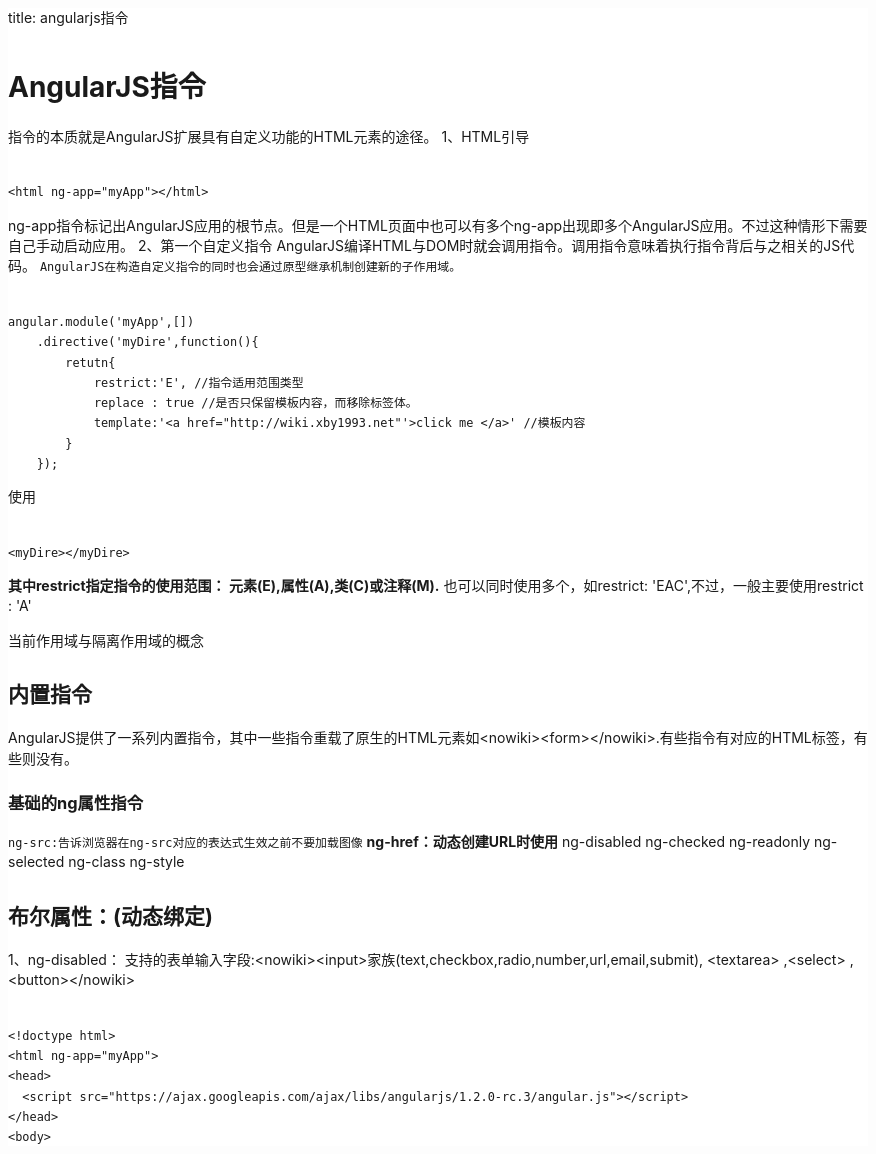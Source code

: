 title: angularjs指令 

#  AngularJS指令 
指令的本质就是AngularJS扩展具有自定义功能的HTML元素的途径。
1、HTML引导
```

<html ng-app="myApp"></html>

```
ng-app指令标记出AngularJS应用的根节点。但是一个HTML页面中也可以有多个ng-app出现即多个AngularJS应用。不过这种情形下需要自己手动启动应用。
2、第一个自定义指令
AngularJS编译HTML与DOM时就会调用指令。调用指令意味着执行指令背后与之相关的JS代码。
` AngularJS在构造自定义指令的同时也会通过原型继承机制创建新的子作用域。 `
```

angular.module('myApp',[])
	.directive('myDire',function(){
		retutn{
			restrict:'E', //指令适用范围类型
			replace : true //是否只保留模板内容，而移除标签体。
			template:'<a href="http://wiki.xby1993.net"'>click me </a>' //模板内容
		}	
	});

```
使用
```

<myDire></myDire>

```
**其中restrict指定指令的使用范围： 元素(E),属性(A),类(C)或注释(M).**
也可以同时使用多个，如restrict: 'EAC',不过，一般主要使用restrict : 'A'

当前作用域与隔离作用域的概念

##  内置指令 
AngularJS提供了一系列内置指令，其中一些指令重载了原生的HTML元素如&lt;nowiki&gt;&lt;form&gt;&lt;/nowiki&gt;.有些指令有对应的HTML标签，有些则没有。
###  基础的ng属性指令 
` ng-src:告诉浏览器在ng-src对应的表达式生效之前不要加载图像 `
**ng-href：动态创建URL时使用**
ng-disabled
ng-checked
ng-readonly
ng-selected
ng-class
ng-style

##  布尔属性：(动态绑定) 
1、ng-disabled：
支持的表单输入字段:&lt;nowiki&gt;&lt;input&gt;家族(text,checkbox,radio,number,url,email,submit), &lt;textarea&gt; ,&lt;select&gt; , &lt;button&gt;&lt;/nowiki&gt;
```

<!doctype html>
<html ng-app="myApp">
<head>
  <script src="https://ajax.googleapis.com/ajax/libs/angularjs/1.2.0-rc.3/angular.js"></script>
</head>
<body>
```